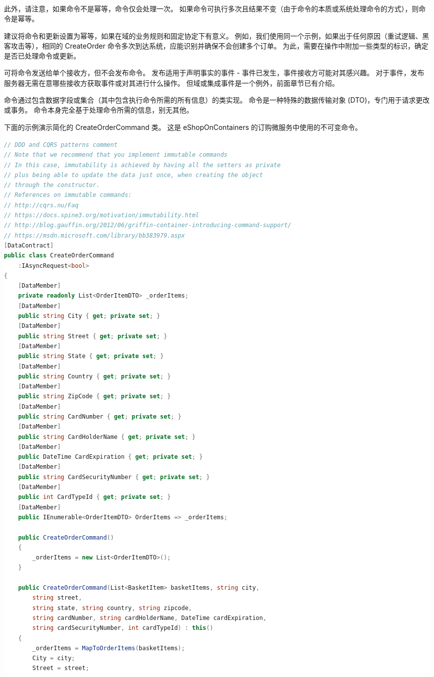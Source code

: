 此外，请注意，如果命令不是幂等，命令仅会处理一次。 如果命令可执行多次且结果不变（由于命令的本质或系统处理命令的方式），则命令是幂等。

建议将命令和更新设置为幂等，如果在域的业务规则和固定协定下有意义。 例如，我们使用同一个示例，如果出于任何原因（重试逻辑、黑客攻击等），相同的 CreateOrder 命令多次到达系统，应能识别并确保不会创建多个订单。 为此，需要在操作中附加一些类型的标识，确定是否已处理命令或更新。

可将命令发送给单个接收方，但不会发布命令。 发布适用于声明事实的事件 - 事件已发生，事件接收方可能对其感兴趣。 对于事件，发布服务器无需在意哪些接收方获取事件或对其进行什么操作。 但域或集成事件是一个例外，前面章节已有介绍。

命令通过包含数据字段或集合（其中包含执行命令所需的所有信息）的类实现。 命令是一种特殊的数据传输对象 (DTO)，专门用于请求更改或事务。 命令本身完全基于处理命令所需的信息，别无其他。

下面的示例演示简化的 CreateOrderCommand 类。 这是 eShopOnContainers 的订购微服务中使用的不可变命令。

```csharp
// DDD and CQRS patterns comment
// Note that we recommend that you implement immutable commands
// In this case, immutability is achieved by having all the setters as private
// plus being able to update the data just once, when creating the object
// through the constructor.
// References on immutable commands:
// http://cqrs.nu/Faq
// https://docs.spine3.org/motivation/immutability.html
// http://blog.gauffin.org/2012/06/griffin-container-introducing-command-support/
// https://msdn.microsoft.com/library/bb383979.aspx
[DataContract]
public class CreateOrderCommand
    :IAsyncRequest<bool>
{
    [DataMember]
    private readonly List<OrderItemDTO> _orderItems;
    [DataMember]
    public string City { get; private set; }
    [DataMember]
    public string Street { get; private set; }
    [DataMember]
    public string State { get; private set; }
    [DataMember]
    public string Country { get; private set; }
    [DataMember]
    public string ZipCode { get; private set; }
    [DataMember]
    public string CardNumber { get; private set; }
    [DataMember]
    public string CardHolderName { get; private set; }
    [DataMember]
    public DateTime CardExpiration { get; private set; }
    [DataMember]
    public string CardSecurityNumber { get; private set; }
    [DataMember]
    public int CardTypeId { get; private set; }
    [DataMember]
    public IEnumerable<OrderItemDTO> OrderItems => _orderItems;

    public CreateOrderCommand()
    {
        _orderItems = new List<OrderItemDTO>();
    }

    public CreateOrderCommand(List<BasketItem> basketItems, string city,
        string street,
        string state, string country, string zipcode,
        string cardNumber, string cardHolderName, DateTime cardExpiration,
        string cardSecurityNumber, int cardTypeId) : this()
    {
        _orderItems = MapToOrderItems(basketItems);
        City = city;
        Street = street;
```